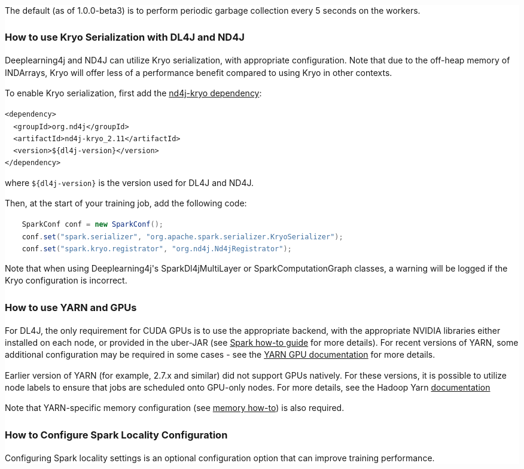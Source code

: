 The default \(as of 1.0.0-beta3\) is to perform periodic garbage collection every 5 seconds on the workers.

### How to use Kryo Serialization with DL4J and ND4J

Deeplearning4j and ND4J can utilize Kryo serialization, with appropriate configuration. Note that due to the off-heap memory of INDArrays, Kryo will offer less of a performance benefit compared to using Kryo in other contexts.

To enable Kryo serialization, first add the [nd4j-kryo dependency](https://search.maven.org/search?q=nd4j-kryo):

```markup
<dependency>
  <groupId>org.nd4j</groupId>
  <artifactId>nd4j-kryo_2.11</artifactId>
  <version>${dl4j-version}</version>
</dependency>
```

where `${dl4j-version}` is the version used for DL4J and ND4J.

Then, at the start of your training job, add the following code:

```java
    SparkConf conf = new SparkConf();
    conf.set("spark.serializer", "org.apache.spark.serializer.KryoSerializer");
    conf.set("spark.kryo.registrator", "org.nd4j.Nd4jRegistrator");
```

Note that when using Deeplearning4j's SparkDl4jMultiLayer or SparkComputationGraph classes, a warning will be logged if the Kryo configuration is incorrect.

### How to use YARN and GPUs

For DL4J, the only requirement for CUDA GPUs is to use the appropriate backend, with the appropriate NVIDIA libraries either installed on each node, or provided in the uber-JAR \(see [Spark how-to guide](https://github.com/KonduitAI/deeplearning4j-gitbook-sync/tree/0dcfcae728f97b1a1ad90384c89e04c41555b489/distributed-deep-learning/deeplearning4j-scaleout-howto/README.md) for more details\). For recent versions of YARN, some additional configuration may be required in some cases - see the [YARN GPU documentation](https://hadoop.apache.org/docs/r3.1.0/hadoop-yarn/hadoop-yarn-site/UsingGpus.html) for more details.

Earlier version of YARN \(for example, 2.7.x and similar\) did not support GPUs natively. For these versions, it is possible to utilize node labels to ensure that jobs are scheduled onto GPU-only nodes. For more details, see the Hadoop Yarn [documentation](https://hadoop.apache.org/docs/r2.7.3/hadoop-yarn/hadoop-yarn-site/NodeLabel.html)

Note that YARN-specific memory configuration \(see [memory how-to](https://github.com/KonduitAI/deeplearning4j-gitbook-sync/tree/0dcfcae728f97b1a1ad90384c89e04c41555b489/distributed-deep-learning/deeplearning4j-scaleout-howto/README.md#memory)\) is also required.

### How to Configure Spark Locality Configuration

Configuring Spark locality settings is an optional configuration option that can improve training performance.
